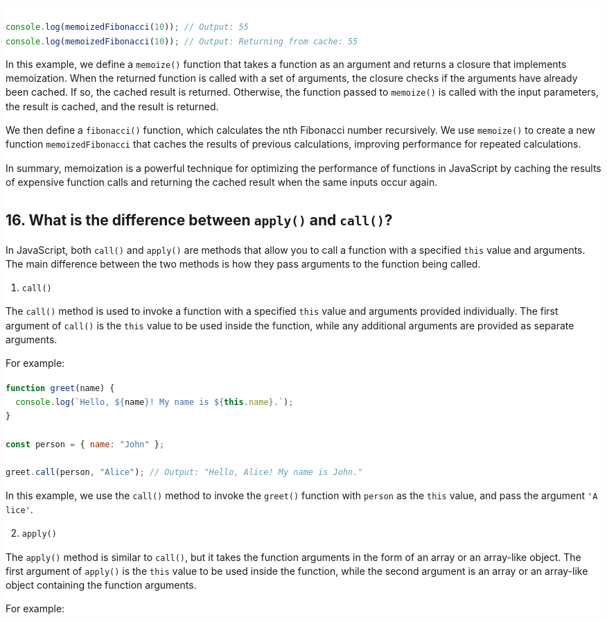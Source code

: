 ```js

console.log(memoizedFibonacci(10)); // Output: 55
console.log(memoizedFibonacci(10)); // Output: Returning from cache: 55
```

In this example, we define a `memoize()` function that takes a function as an argument and returns a closure that implements memoization. When the returned function is called with a set of arguments, the closure checks if the arguments have already been cached. If so, the cached result is returned. Otherwise, the function passed to `memoize()` is called with the input parameters, the result is cached, and the result is returned.

We then define a `fibonacci()` function, which calculates the nth Fibonacci number recursively. We use `memoize()` to create a new function `memoizedFibonacci` that caches the results of previous calculations, improving performance for repeated calculations.

In summary, memoization is a powerful technique for optimizing the performance of functions in JavaScript by caching the results of expensive function calls and returning the cached result when the same inputs occur again.

## **16. What is the difference between `apply()` and `call()`?**

In JavaScript, both `call()` and `apply()` are methods that allow you to call a function with a specified `this` value and arguments. The main difference between the two methods is how they pass arguments to the function being called.

1.  `call()`

The `call()` method is used to invoke a function with a specified `this` value and arguments provided individually. The first argument of `call()` is the `this` value to be used inside the function, while any additional arguments are provided as separate arguments.

For example:

```js
function greet(name) {
  console.log(`Hello, ${name}! My name is ${this.name}.`);
}

const person = { name: "John" };

greet.call(person, "Alice"); // Output: "Hello, Alice! My name is John."
```

In this example, we use the `call()` method to invoke the `greet()` function with `person` as the `this` value, and pass the argument `'Alice'`.

2.  `apply()`

The `apply()` method is similar to `call()`, but it takes the function arguments in the form of an array or an array-like object. The first argument of `apply()` is the `this` value to be used inside the function, while the second argument is an array or an array-like object containing the function arguments.

For example:
